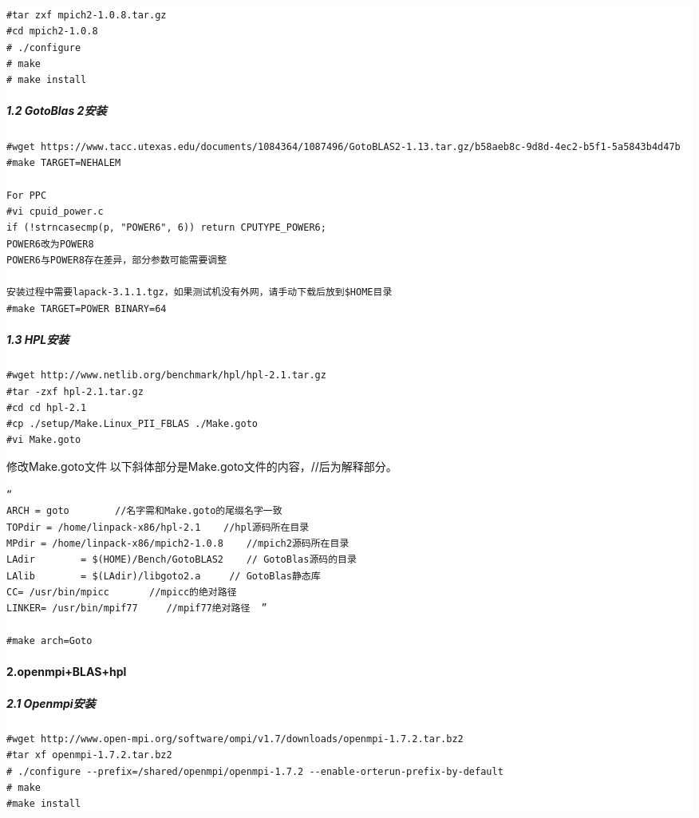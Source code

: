     #tar zxf mpich2-1.0.8.tar.gz
    #cd mpich2-1.0.8
    # ./configure
    # make
    # make install

##### 1.2 GotoBlas 2安装

    #wget https://www.tacc.utexas.edu/documents/1084364/1087496/GotoBLAS2-1.13.tar.gz/b58aeb8c-9d8d-4ec2-b5f1-5a5843b4d47b
    #make TARGET=NEHALEM 
    
    For PPC
    #vi cpuid_power.c 
    if (!strncasecmp(p, "POWER6", 6)) return CPUTYPE_POWER6;
    POWER6改为POWER8
    POWER6与POWER8存在差异，部分参数可能需要调整

    安装过程中需要lapack-3.1.1.tgz，如果测试机没有外网，请手动下载后放到$HOME目录
    #make TARGET=POWER BINARY=64


##### 1.3 HPL安装

    #wget http://www.netlib.org/benchmark/hpl/hpl-2.1.tar.gz
    #tar -zxf hpl-2.1.tar.gz
    #cd cd hpl-2.1
    #cp ./setup/Make.Linux_PII_FBLAS ./Make.goto
    #vi Make.goto

修改Make.goto文件
以下斜体部分是Make.goto文件的内容，//后为解释部分。

    “
    ARCH = goto        //名字需和Make.goto的尾缀名字一致
    TOPdir = /home/linpack-x86/hpl-2.1    //hpl源码所在目录
    MPdir = /home/linpack-x86/mpich2-1.0.8    //mpich2源码所在目录
    LAdir        = $(HOME)/Bench/GotoBLAS2    // GotoBlas源码的目录
    LAlib        = $(LAdir)/libgoto2.a     // GotoBlas静态库
    CC= /usr/bin/mpicc       //mpicc的绝对路径
    LINKER= /usr/bin/mpif77     //mpif77绝对路径  ”

    #make arch=Goto 

#### 2.openmpi+BLAS+hpl

##### 2.1 Openmpi安装

    #wget http://www.open-mpi.org/software/ompi/v1.7/downloads/openmpi-1.7.2.tar.bz2
    #tar xf openmpi-1.7.2.tar.bz2
    # ./configure --prefix=/shared/openmpi/openmpi-1.7.2 --enable-orterun-prefix-by-default
    # make 
    #make install
